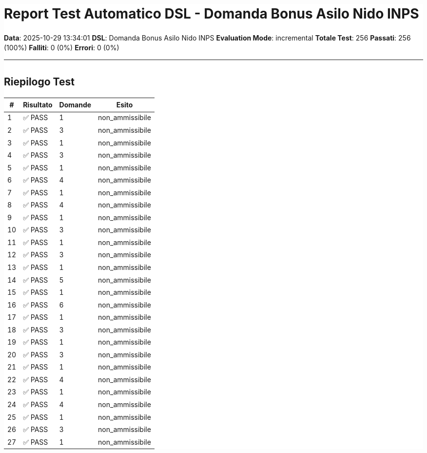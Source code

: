 # Report Test Automatico DSL - Domanda Bonus Asilo Nido INPS

**Data**: 2025-10-29 13:34:01
**DSL**: Domanda Bonus Asilo Nido INPS
**Evaluation Mode**: incremental
**Totale Test**: 256
**Passati**: 256 (100%)
**Falliti**: 0 (0%)
**Errori**: 0 (0%)

---

## Riepilogo Test

| # | Risultato | Domande | Esito |
|---|-----------|---------|-------|
| 1 | ✅ PASS | 1 | non_ammissibile |
| 2 | ✅ PASS | 3 | non_ammissibile |
| 3 | ✅ PASS | 1 | non_ammissibile |
| 4 | ✅ PASS | 3 | non_ammissibile |
| 5 | ✅ PASS | 1 | non_ammissibile |
| 6 | ✅ PASS | 4 | non_ammissibile |
| 7 | ✅ PASS | 1 | non_ammissibile |
| 8 | ✅ PASS | 4 | non_ammissibile |
| 9 | ✅ PASS | 1 | non_ammissibile |
| 10 | ✅ PASS | 3 | non_ammissibile |
| 11 | ✅ PASS | 1 | non_ammissibile |
| 12 | ✅ PASS | 3 | non_ammissibile |
| 13 | ✅ PASS | 1 | non_ammissibile |
| 14 | ✅ PASS | 5 | non_ammissibile |
| 15 | ✅ PASS | 1 | non_ammissibile |
| 16 | ✅ PASS | 6 | non_ammissibile |
| 17 | ✅ PASS | 1 | non_ammissibile |
| 18 | ✅ PASS | 3 | non_ammissibile |
| 19 | ✅ PASS | 1 | non_ammissibile |
| 20 | ✅ PASS | 3 | non_ammissibile |
| 21 | ✅ PASS | 1 | non_ammissibile |
| 22 | ✅ PASS | 4 | non_ammissibile |
| 23 | ✅ PASS | 1 | non_ammissibile |
| 24 | ✅ PASS | 4 | non_ammissibile |
| 25 | ✅ PASS | 1 | non_ammissibile |
| 26 | ✅ PASS | 3 | non_ammissibile |
| 27 | ✅ PASS | 1 | non_ammissibile |